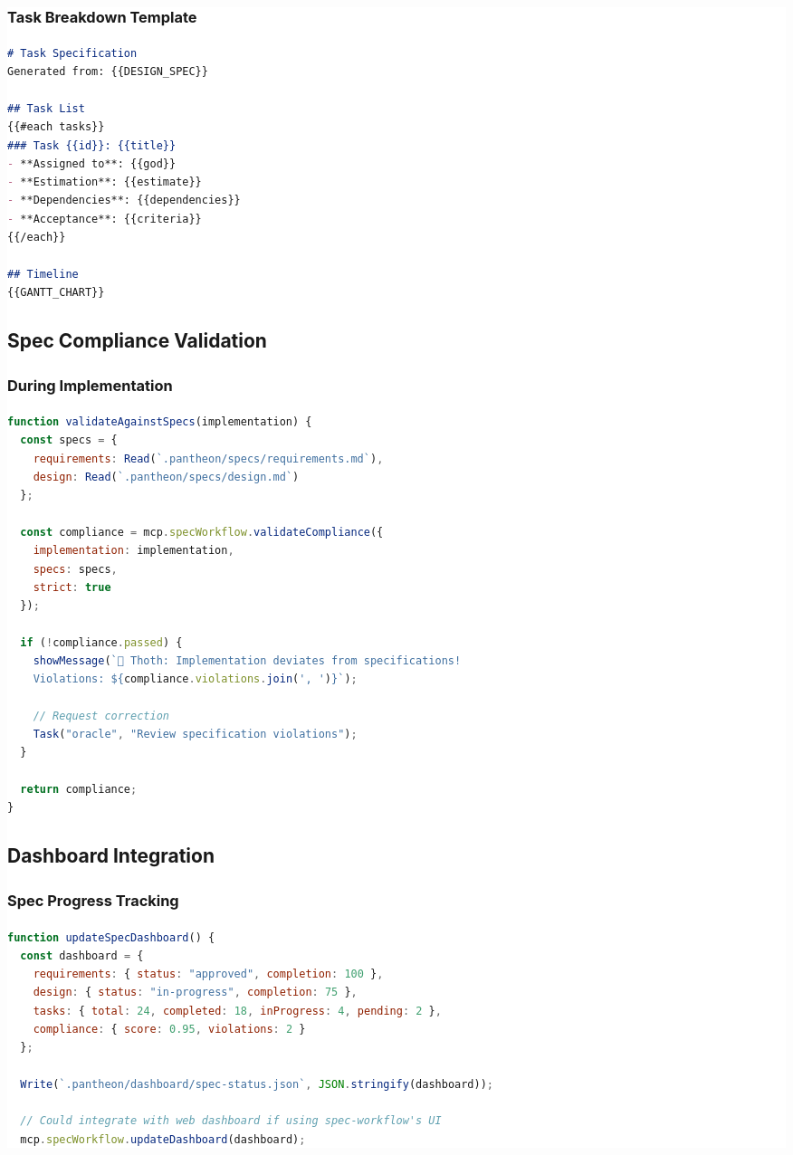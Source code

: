 ### Task Breakdown Template
```markdown
# Task Specification
Generated from: {{DESIGN_SPEC}}

## Task List
{{#each tasks}}
### Task {{id}}: {{title}}
- **Assigned to**: {{god}}
- **Estimation**: {{estimate}}
- **Dependencies**: {{dependencies}}
- **Acceptance**: {{criteria}}
{{/each}}

## Timeline
{{GANTT_CHART}}
```

## Spec Compliance Validation

### During Implementation
```javascript
function validateAgainstSpecs(implementation) {
  const specs = {
    requirements: Read(`.pantheon/specs/requirements.md`),
    design: Read(`.pantheon/specs/design.md`)
  };
  
  const compliance = mcp.specWorkflow.validateCompliance({
    implementation: implementation,
    specs: specs,
    strict: true
  });
  
  if (!compliance.passed) {
    showMessage(`📜 Thoth: Implementation deviates from specifications!
    Violations: ${compliance.violations.join(', ')}`);
    
    // Request correction
    Task("oracle", "Review specification violations");
  }
  
  return compliance;
}
```

## Dashboard Integration

### Spec Progress Tracking
```javascript
function updateSpecDashboard() {
  const dashboard = {
    requirements: { status: "approved", completion: 100 },
    design: { status: "in-progress", completion: 75 },
    tasks: { total: 24, completed: 18, inProgress: 4, pending: 2 },
    compliance: { score: 0.95, violations: 2 }
  };
  
  Write(`.pantheon/dashboard/spec-status.json`, JSON.stringify(dashboard));
  
  // Could integrate with web dashboard if using spec-workflow's UI
  mcp.specWorkflow.updateDashboard(dashboard);
```